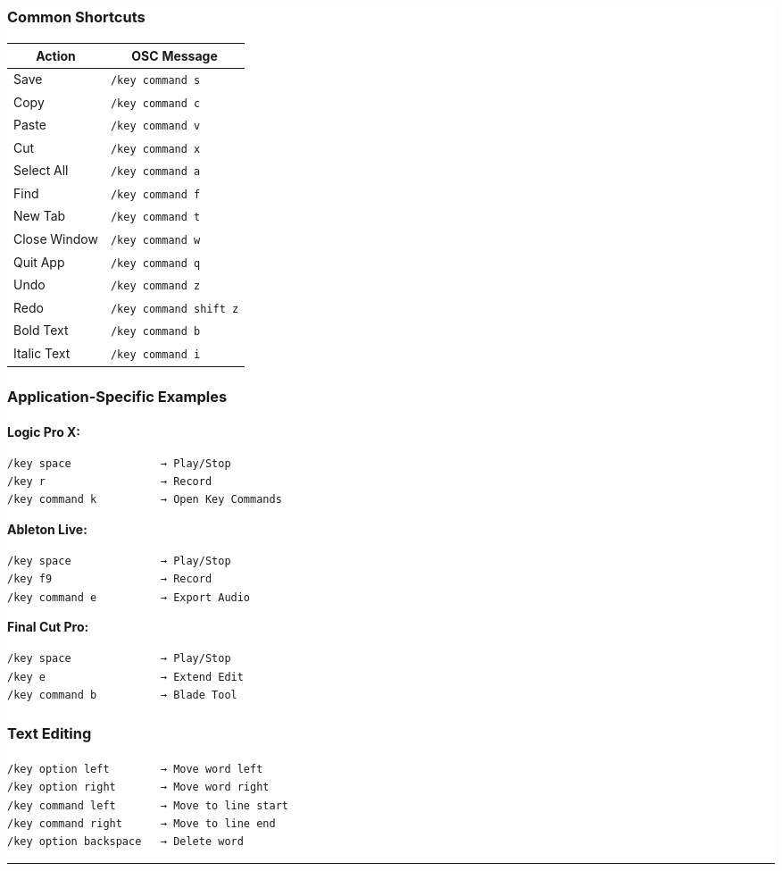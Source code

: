 ### Common Shortcuts

| Action | OSC Message |
|--------|-------------|
| Save | `/key command s` |
| Copy | `/key command c` |
| Paste | `/key command v` |
| Cut | `/key command x` |
| Select All | `/key command a` |
| Find | `/key command f` |
| New Tab | `/key command t` |
| Close Window | `/key command w` |
| Quit App | `/key command q` |
| Undo | `/key command z` |
| Redo | `/key command shift z` |
| Bold Text | `/key command b` |
| Italic Text | `/key command i` |

### Application-Specific Examples

**Logic Pro X:**
```
/key space              → Play/Stop
/key r                  → Record
/key command k          → Open Key Commands
```

**Ableton Live:**
```
/key space              → Play/Stop
/key f9                 → Record
/key command e          → Export Audio
```

**Final Cut Pro:**
```
/key space              → Play/Stop
/key e                  → Extend Edit
/key command b          → Blade Tool
```

### Text Editing

```
/key option left        → Move word left
/key option right       → Move word right
/key command left       → Move to line start
/key command right      → Move to line end
/key option backspace   → Delete word
```

---
